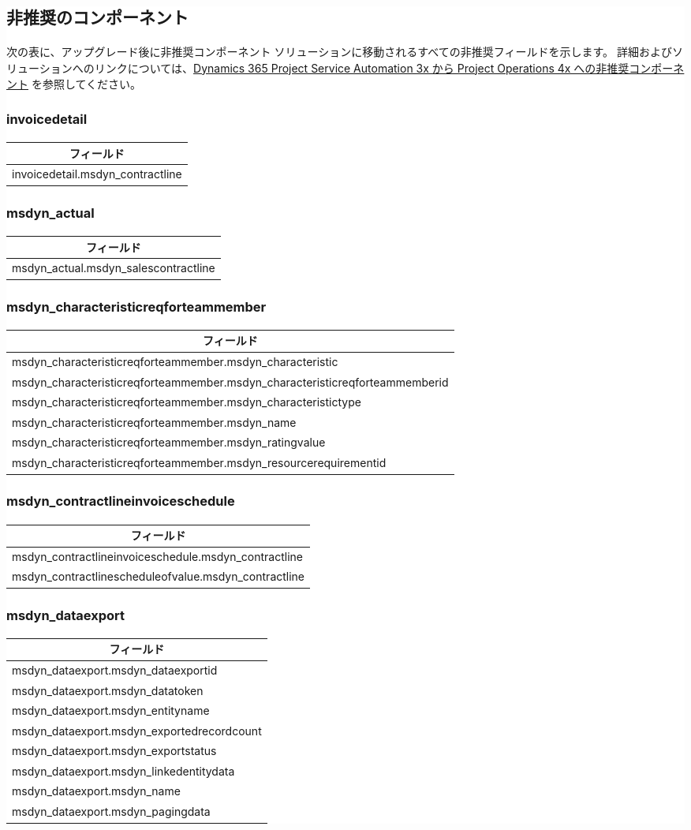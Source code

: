 ## <a name="deprecated-components"></a>非推奨のコンポーネント

次の表に、アップグレード後に非推奨コンポーネント ソリューションに移動されるすべての非推奨フィールドを示します。 詳細およびソリューションへのリンクについては、[Dynamics 365 Project Service Automation 3x から Project Operations 4x への非推奨コンポーネント](https://github.com/microsoft/Dynamics365-Project-Operations-PowerApps/tree/main/3x-4x-deprecated-solution) を参照してください。

### <a name="invoicedetail"></a>invoicedetail

| フィールド                                                    |
|-----------------------------------------------------------------------------------------------|
|invoicedetail.msdyn_contractline    |

### <a name="msdyn_actual"></a>msdyn_actual

| フィールド                                                    |
|-----------------------------------------------------------------------------------------------|
| msdyn_actual.msdyn_salescontractline                                                          |

### <a name="msdyn_characteristicreqforteammember"></a>msdyn_characteristicreqforteammember

| フィールド                                                    |
|-----------------------------------------------------------------------------------------------|
| msdyn_characteristicreqforteammember.msdyn_characteristic                                     |
| msdyn_characteristicreqforteammember.msdyn_characteristicreqforteammemberid                   |
| msdyn_characteristicreqforteammember.msdyn_characteristictype                                 |
| msdyn_characteristicreqforteammember.msdyn_name                                               |
| msdyn_characteristicreqforteammember.msdyn_ratingvalue                                        |
| msdyn_characteristicreqforteammember.msdyn_resourcerequirementid                              |

### <a name="msdyn_contractlineinvoiceschedule"></a>msdyn_contractlineinvoiceschedule

| フィールド                                                    |
|-----------------------------------------------------------------------------------------------|
| msdyn_contractlineinvoiceschedule.msdyn_contractline                                          |
| msdyn_contractlinescheduleofvalue.msdyn_contractline                                          |
 
### <a name="msdyn_dataexport"></a>msdyn_dataexport

| フィールド                                                    |
|-----------------------------------------------------------------------------------------------|
| msdyn_dataexport.msdyn_dataexportid                                                           |
| msdyn_dataexport.msdyn_datatoken                                                              |
| msdyn_dataexport.msdyn_entityname                                                             |
| msdyn_dataexport.msdyn_exportedrecordcount                                                    |
| msdyn_dataexport.msdyn_exportstatus                                                           |
| msdyn_dataexport.msdyn_linkedentitydata                                                       |
| msdyn_dataexport.msdyn_name                                                                   |
| msdyn_dataexport.msdyn_pagingdata                                                             |

